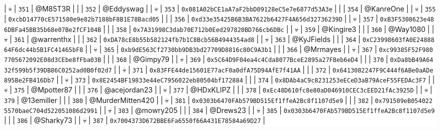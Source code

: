 | 💀 | `351` | @M85T3R |
|  | `352` | @Eddyswag |
| 💀 | `353` | `0x081A02bCE1aA7aF2bbD09128eC5e7e6877d53A3e` |
|  | `354` | @KanreOne |
| 💀 | `355` | `0xcbD14770cE571580e9e82b7188bF8B1E78Bacd05` |
|  | `356` | `0xd33e35425B6B3BA7622b6427F4A656d32736239D` |
| 💀 | `357` | `0xB3F5308623e486DBFa45BB35b68e07Be2fCF104B` |
|  | `358` | `0x7A31998C3dab70E712b0Eed297820BD766cb6DBc` |
| 💀 | `359` | @Kingire3 |
|  | `360` | @Way1080 |
| 💀 | `361` | @warrenthx |
|  | `362` | `0xDA78cE8b55b582124fb7b1C8Bcb56B4944354ad8` |
| 💀 | `363` | @KyJFields |
|  | `364` | `0xC23998603fA0E2488864F6dc44b5B1FC41465bF8` |
| 💀 | `365` | `0xb9dE563Cf2730bb9DB3bd27709D8816c80C9A3b1` |
|  | `366` | @Mrmayes |
| 💀 | `367` | `0xc99385F52F9807705672092E08d3CEbe8fFba03B` |
|  | `368` | @Gimpy79 |
| 💀 | `369` | `0x5C64D9F04ea4c4Cda8077BceE2895a27FBeb6eD4` |
|  | `370` | `0xDa8bB49A6432f599b5f39DB86C0252ad0B0f02d7` |
| 💀 | `371` | `0x83FFE44de15601E77acF0a0dfA75D94AfE7f41AA` |
|  | `372` | `0x6413082247F9C444f6ABe0aADe895Be2FB416Db7` |
| 💀 | `373` | `0x8E2454BF19833e44eC7956022eb80504bf172884` |
|  | `374` | `0x8DAb4aC9c8231253eECeD3aB79AceF55FEDAc3F7` |
| 💀 | `375` | @Mpotter87 |
|  | `376` | @acejordan23 |
| 💀 | `377` | @HDxKLIPZ |
|  | `378` | `0xEc48D610fc8e80aD046910CEC3cEED21fAc3925D` |
| 💀 | `379` | @13emiller |
|  | `380` | @MurderMitten420 |
| 💀 | `381` | `0x0303b6470FAb579BD515Ef1ffeA2Bc8f1107d5e9` |
|  | `382` | `0x791509eB0540225570baeC704d522051086d2991` |
| 💀 | `383` | @mowry205 |
|  | `384` | @Drews23 |
| 💀 | `385` | `0x0303b6470FAb579BD515Ef1ffeA2Bc8f1107d5e9` |
|  | `386` | @Sharky73 |
| 💀 | `387` | `0x7004373D672BBE6Fa6550f66A431E78584a69D27` |